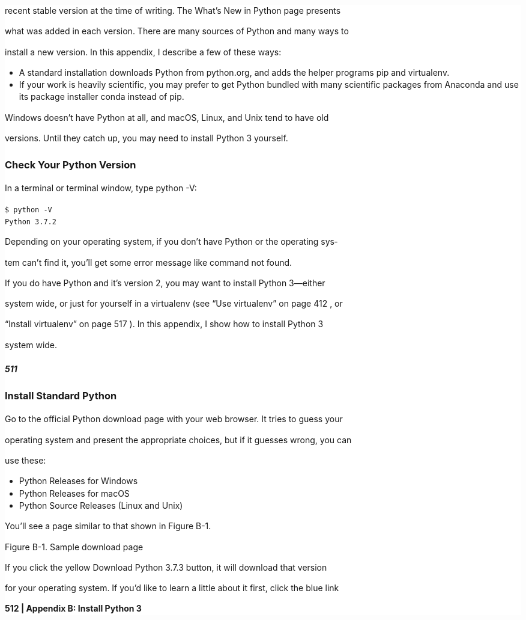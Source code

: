 recent stable version at the time of writing. The What’s New in Python page presents

what was added in each version. There are many sources of Python and many ways to

install a new version. In this appendix, I describe a few of these ways:

- A standard installation downloads Python from python.org, and adds the helper
    programs pip and virtualenv.
- If your work is heavily scientific, you may prefer to get Python bundled with
    many scientific packages from Anaconda and use its package installer conda
    instead of pip.

Windows doesn’t have Python at all, and macOS, Linux, and Unix tend to have old

versions. Until they catch up, you may need to install Python 3 yourself.

### Check Your Python Version

In a terminal or terminal window, type python -V:

```
$ python -V
Python 3.7.2
```
Depending on your operating system, if you don’t have Python or the operating sys‐

tem can’t find it, you’ll get some error message like command not found.

If you do have Python and it’s version 2, you may want to install Python 3—either

system wide, or just for yourself in a virtualenv (see “Use virtualenv” on page 412 , or

“Install virtualenv” on page 517 ). In this appendix, I show how to install Python 3

system wide.

##### 511


### Install Standard Python

Go to the official Python download page with your web browser. It tries to guess your

operating system and present the appropriate choices, but if it guesses wrong, you can

use these:

- Python Releases for Windows
- Python Releases for macOS
- Python Source Releases (Linux and Unix)

You’ll see a page similar to that shown in Figure B-1.

Figure B-1. Sample download page

If you click the yellow Download Python 3.7.3 button, it will download that version

for your operating system. If you’d like to learn a little about it first, click the blue link

**512 | Appendix B: Install Python 3**

